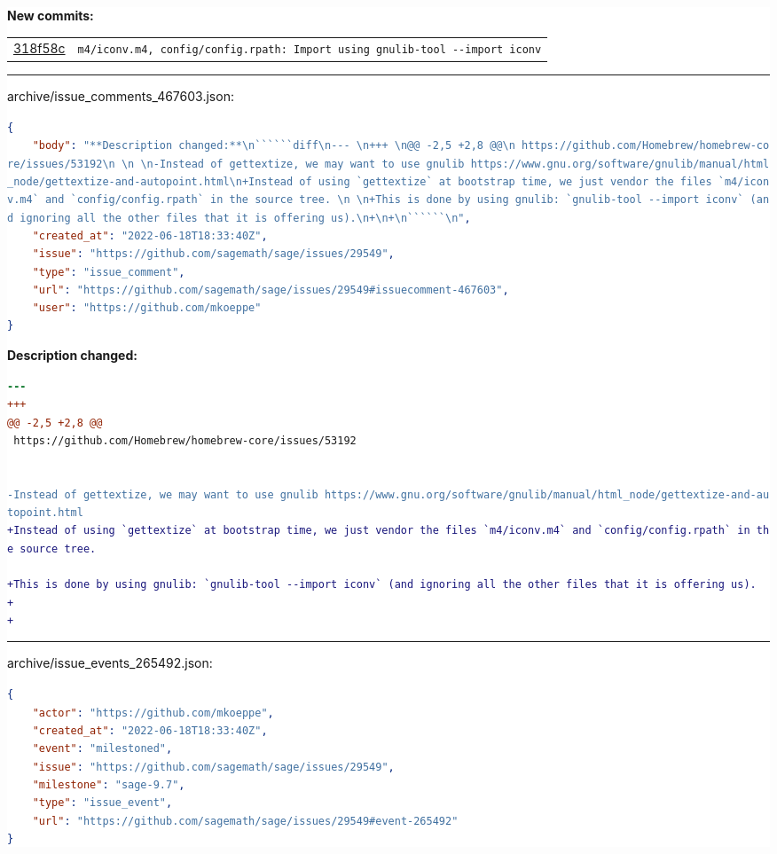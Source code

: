 <a id='comment:6'></a>
**New commits:**
<table><tr><td><a href="https://github.com/sagemath/sagetrac-mirror/commit/318f58c815cd01cb8b77be1e931db925db4e9975">318f58c</a></td><td><code>m4/iconv.m4, config/config.rpath: Import using gnulib-tool --import iconv</code></td></tr></table>




---

archive/issue_comments_467603.json:
```json
{
    "body": "**Description changed:**\n``````diff\n--- \n+++ \n@@ -2,5 +2,8 @@\n https://github.com/Homebrew/homebrew-core/issues/53192\n \n \n-Instead of gettextize, we may want to use gnulib https://www.gnu.org/software/gnulib/manual/html_node/gettextize-and-autopoint.html\n+Instead of using `gettextize` at bootstrap time, we just vendor the files `m4/iconv.m4` and `config/config.rpath` in the source tree. \n \n+This is done by using gnulib: `gnulib-tool --import iconv` (and ignoring all the other files that it is offering us).\n+\n+\n``````\n",
    "created_at": "2022-06-18T18:33:40Z",
    "issue": "https://github.com/sagemath/sage/issues/29549",
    "type": "issue_comment",
    "url": "https://github.com/sagemath/sage/issues/29549#issuecomment-467603",
    "user": "https://github.com/mkoeppe"
}
```

**Description changed:**
``````diff
--- 
+++ 
@@ -2,5 +2,8 @@
 https://github.com/Homebrew/homebrew-core/issues/53192
 
 
-Instead of gettextize, we may want to use gnulib https://www.gnu.org/software/gnulib/manual/html_node/gettextize-and-autopoint.html
+Instead of using `gettextize` at bootstrap time, we just vendor the files `m4/iconv.m4` and `config/config.rpath` in the source tree. 
 
+This is done by using gnulib: `gnulib-tool --import iconv` (and ignoring all the other files that it is offering us).
+
+
``````




---

archive/issue_events_265492.json:
```json
{
    "actor": "https://github.com/mkoeppe",
    "created_at": "2022-06-18T18:33:40Z",
    "event": "milestoned",
    "issue": "https://github.com/sagemath/sage/issues/29549",
    "milestone": "sage-9.7",
    "type": "issue_event",
    "url": "https://github.com/sagemath/sage/issues/29549#event-265492"
}
```
